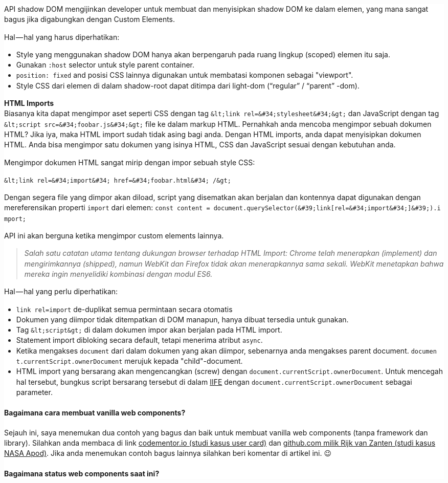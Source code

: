 API shadow DOM mengijinkan developer untuk membuat dan menyisipkan shadow DOM ke dalam elemen, yang mana sangat bagus jika digabungkan dengan Custom Elements.

Hal — hal yang harus diperhatikan:

*   Style yang menggunakan shadow DOM hanya akan berpengaruh pada ruang lingkup (scoped) elemen itu saja.
*   Gunakan `:host` selector untuk style parent container.
*   `position: fixed` and posisi CSS lainnya digunakan untuk membatasi komponen sebagai &#34;viewport&#34;.
*   Style CSS dari elemen di dalam shadow-root dapat ditimpa dari light-dom (“regular” / “parent” -dom).

**HTML Imports**  
 Biasanya kita dapat mengimpor aset seperti CSS dengan tag `&lt;link rel=&#34;stylesheet&#34;&gt;` dan JavaScript dengan tag `&lt;script src=&#34;foobar.js&#34;&gt;` file ke dalam markup HTML. Pernahkah anda mencoba mengimpor sebuah dokumen HTML? Jika iya, maka HTML import sudah tidak asing bagi anda. Dengan HTML imports, anda dapat menyisipkan dokumen HTML. Anda bisa mengimpor satu dokumen yang isinya HTML, CSS dan JavaScript sesuai dengan kebutuhan anda.

Mengimpor dokumen HTML sangat mirip dengan impor sebuah style CSS:

`&lt;link rel=&#34;import&#34; href=&#34;foobar.html&#34; /&gt;`

Dengan segera file yang dimpor akan diload, script yang disematkan akan berjalan dan kontennya dapat digunakan dengan mereferensikan properti `import` dari elemen:
``const content = document.querySelector(&#39;link[rel=&#34;import&#34;]&#39;).import;``

API ini akan berguna ketika mengimpor custom elements lainnya.
> _Salah satu catatan utama tentang dukungan browser terhadap HTML Import: Chrome telah menerapkan (implement) dan mengirimkannya (shipped), namun WebKit dan Firefox tidak akan menerapkannya sama sekali. WebKit menetapkan bahwa mereka ingin menyelidiki kombinasi dengan modul ES6._

Hal — hal yang perlu diperhatikan:

*   `link rel=import` de-duplikat semua permintaan secara otomatis
*   Dokumen yang diimpor tidak ditempatkan di DOM manapun, hanya dibuat tersedia untuk gunakan.
*   Tag `&lt;script&gt;` di dalam dokumen impor akan berjalan pada HTML import.
*   Statement import dibloking secara default, tetapi menerima atribut `async`.
*   Ketika mengakses `document` dari dalam dokumen yang akan diimpor, sebenarnya anda mengakses parent document. `document.currentScript.ownerDocument` merujuk kepada &#34;child&#34;-document.
*   HTML import yang bersarang akan mengencangkan (screw) dengan `document.currentScript.ownerDocument`. Untuk mencegah hal tersebut, bungkus script bersarang tersebut di dalam [IIFE](https://developer.mozilla.org/en-US/docs/Glossary/IIFE) dengan `document.currentScript.ownerDocument` sebagai parameter.

#### Bagaimana cara membuat vanilla web components?

Sejauh ini, saya menemukan dua contoh yang bagus dan baik untuk membuat vanilla web components (tanpa framework dan library). Silahkan anda membaca di link [codementor.io (studi kasus user card)](https://www.codementor.io/ayushgupta/vanilla-js-web-components-chguq8goz) dan [github.com milik Rijk van Zanten (studi kasus NASA Apod)](https://github.com/rijkvanzanten/nasa-apod). Jika anda menemukan contoh bagus lainnya silahkan beri komentar di artikel ini. 😉

#### Bagaimana status web components saat ini?
